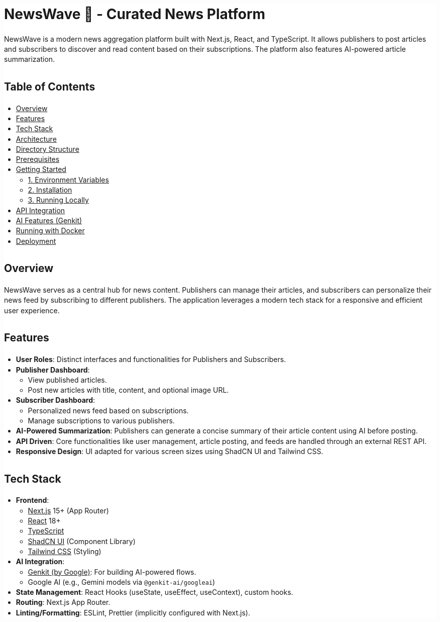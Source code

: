 
# NewsWave 🌊 - Curated News Platform

NewsWave is a modern news aggregation platform built with Next.js, React, and TypeScript. It allows publishers to post articles and subscribers to discover and read content based on their subscriptions. The platform also features AI-powered article summarization.

## Table of Contents

- [Overview](#overview)
- [Features](#features)
- [Tech Stack](#tech-stack)
- [Architecture](#architecture)
- [Directory Structure](#directory-structure)
- [Prerequisites](#prerequisites)
- [Getting Started](#getting-started)
  - [1. Environment Variables](#1-environment-variables)
  - [2. Installation](#2-installation)
  - [3. Running Locally](#3-running-locally)
- [API Integration](#api-integration)
- [AI Features (Genkit)](#ai-features-genkit)
- [Running with Docker](#running-with-docker)
- [Deployment](#deployment)

## Overview

NewsWave serves as a central hub for news content. Publishers can manage their articles, and subscribers can personalize their news feed by subscribing to different publishers. The application leverages a modern tech stack for a responsive and efficient user experience.

## Features

- **User Roles**: Distinct interfaces and functionalities for Publishers and Subscribers.
- **Publisher Dashboard**:
  - View published articles.
  - Post new articles with title, content, and optional image URL.
- **Subscriber Dashboard**:
  - Personalized news feed based on subscriptions.
  - Manage subscriptions to various publishers.
- **AI-Powered Summarization**: Publishers can generate a concise summary of their article content using AI before posting.
- **API Driven**: Core functionalities like user management, article posting, and feeds are handled through an external REST API.
- **Responsive Design**: UI adapted for various screen sizes using ShadCN UI and Tailwind CSS.

## Tech Stack

- **Frontend**:
  - [Next.js](https://nextjs.org/) 15+ (App Router)
  - [React](https://reactjs.org/) 18+
  - [TypeScript](https://www.typescriptlang.org/)
  - [ShadCN UI](https://ui.shadcn.com/) (Component Library)
  - [Tailwind CSS](https://tailwindcss.com/) (Styling)
- **AI Integration**:
  - [Genkit (by Google)](https://firebase.google.com/docs/genkit): For building AI-powered flows.
  - Google AI (e.g., Gemini models via `@genkit-ai/googleai`)
- **State Management**: React Hooks (useState, useEffect, useContext), custom hooks.
- **Routing**: Next.js App Router.
- **Linting/Formatting**: ESLint, Prettier (implicitly configured with Next.js).
